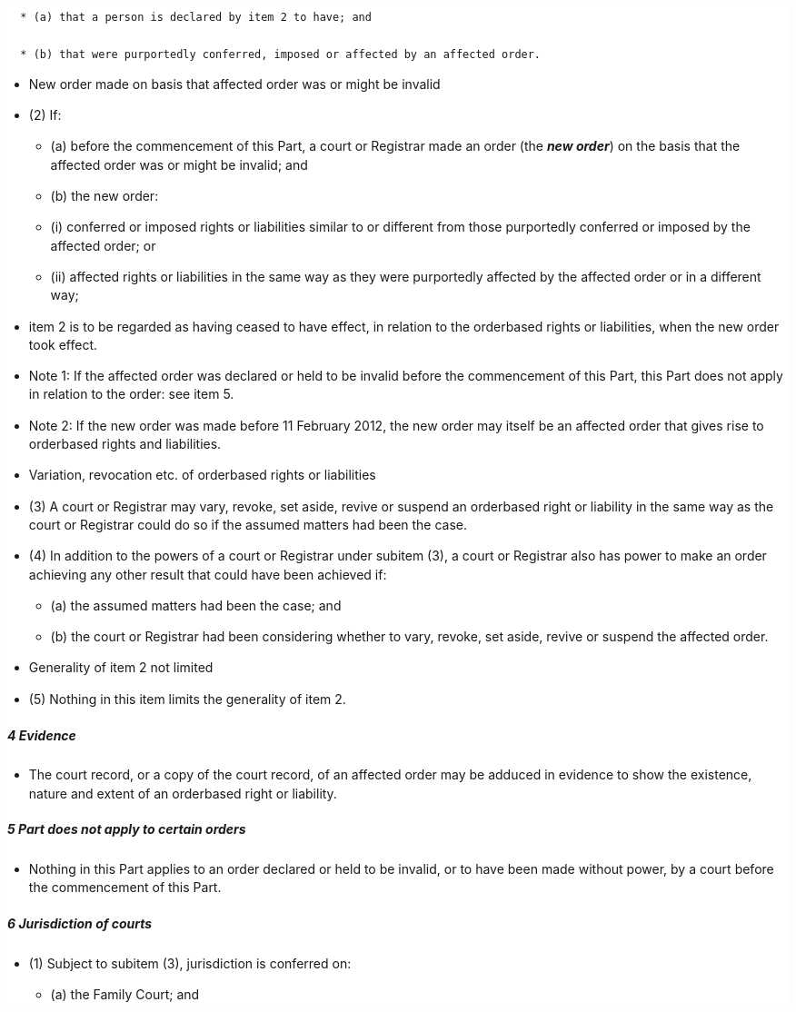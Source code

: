       * (a) that a person is declared by item 2 to have; and

      * (b) that were purportedly conferred, imposed or affected by an affected order.

   * New order made on basis that affected order was or might be invalid

   * (2) If:

      * (a) before the commencement of this Part, a court or Registrar made an order (the **_new order_**) on the basis that the affected order was or might be invalid; and

      * (b) the new order:

       * (i) conferred or imposed rights or liabilities similar to or different from those purportedly conferred or imposed by the affected order; or

       * (ii) affected rights or liabilities in the same way as they were purportedly affected by the affected order or in a different way;

   * item 2 is to be regarded as having ceased to have effect, in relation to the orderbased rights or liabilities, when the new order took effect.

   * Note 1: If the affected order was declared or held to be invalid before the commencement of this Part, this Part does not apply in relation to the order: see item 5.

   * Note 2: If the new order was made before 11 February 2012, the new order may itself be an affected order that gives rise to orderbased rights and liabilities.

   * Variation, revocation etc. of orderbased rights or liabilities

   * (3) A court or Registrar may vary, revoke, set aside, revive or suspend an orderbased right or liability in the same way as the court or Registrar could do so if the assumed matters had been the case.

   * (4) In addition to the powers of a court or Registrar under subitem (3), a court or Registrar also has power to make an order achieving any other result that could have been achieved if:

      * (a) the assumed matters had been the case; and

      * (b) the court or Registrar had been considering whether to vary, revoke, set aside, revive or suspend the affected order.

   * Generality of item 2 not limited

   * (5) Nothing in this item limits the generality of item 2.

##### 4  Evidence

   * The court record, or a copy of the court record, of an affected order may be adduced in evidence to show the existence, nature and extent of an orderbased right or liability.

##### 5  Part does not apply to certain orders

   * Nothing in this Part applies to an order declared or held to be invalid, or to have been made without power, by a court before the commencement of this Part.

##### 6  Jurisdiction of courts

   * (1) Subject to subitem (3), jurisdiction is conferred on:

      * (a) the Family Court; and
